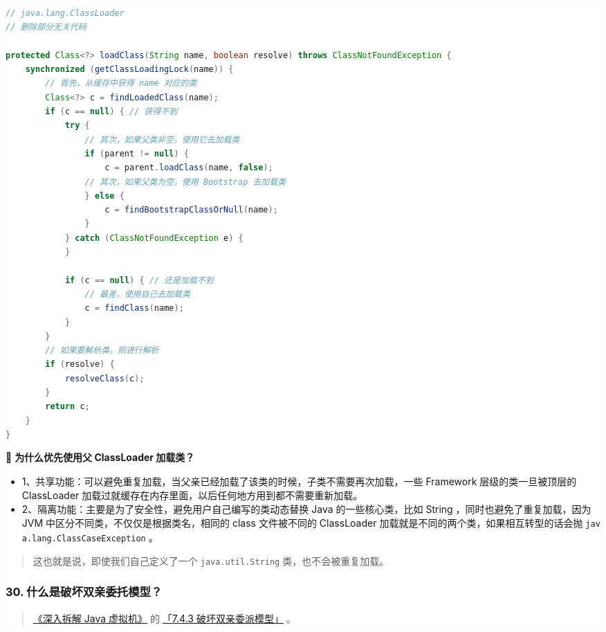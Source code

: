 

```java
// java.lang.ClassLoader
// 删除部分无关代码

protected Class<?> loadClass(String name, boolean resolve) throws ClassNotFoundException {
    synchronized (getClassLoadingLock(name)) {
        // 首先，从缓存中获得 name 对应的类
        Class<?> c = findLoadedClass(name);
        if (c == null) { // 获得不到
            try {
                // 其次，如果父类非空，使用它去加载类
                if (parent != null) {
                    c = parent.loadClass(name, false);
                // 其次，如果父类为空，使用 Bootstrap 去加载类
                } else {
                    c = findBootstrapClassOrNull(name);
                }
            } catch (ClassNotFoundException e) {
            }

            if (c == null) { // 还是加载不到
                // 最差，使用自己去加载类
                c = findClass(name);
            }
        }
        // 如果要解析类，则进行解析
        if (resolve) {
            resolveClass(c);
        }
        return c;
    }
}
```



🦅 **为什么优先使用父 ClassLoader 加载类？**

- 1、共享功能：可以避免重复加载，当父亲已经加载了该类的时候，子类不需要再次加载，一些 Framework 层级的类一旦被顶层的 ClassLoader 加载过就缓存在内存里面，以后任何地方用到都不需要重新加载。
- 2、隔离功能：主要是为了安全性，避免用户自己编写的类动态替换 Java 的一些核心类，比如 String ，同时也避免了重复加载，因为 JVM 中区分不同类，不仅仅是根据类名，相同的 class 文件被不同的 ClassLoader 加载就是不同的两个类，如果相互转型的话会抛 `java.lang.ClassCaseException` 。



> 这也就是说，即使我们自己定义了一个 `java.util.String` 类，也不会被重复加载。



### 30. 什么是破坏双亲委托模型？



> [《深入拆解 Java 虚拟机》](http://gk.link/a/100kc) 的 [「7.4.3 破坏双亲委派模型」](http://svip.iocoder.cn/Java/VirtualMachine/Interview/#) 。
